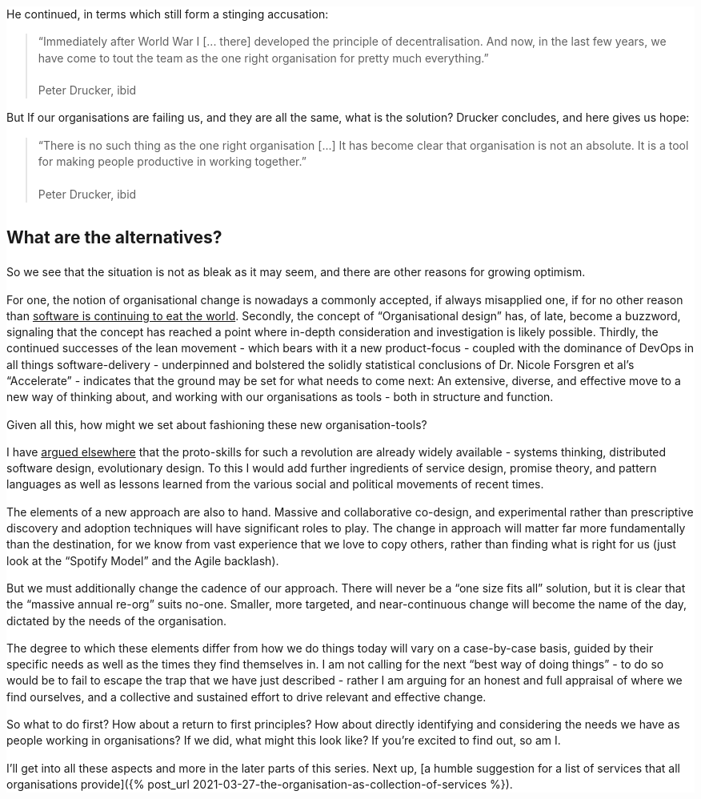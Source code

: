 He continued, in terms which still form a stinging accusation:

> “Immediately after World War I [... there] developed the principle of decentralisation. And now, in the last few years, we have come to tout the team as the one right organisation for pretty much everything.”
> <BR/><BR/>Peter Drucker, ibid

But If our organisations are failing us, and they are all the same, what is the solution? Drucker concludes, and here gives us hope:

> “There is no such thing as the one right organisation [...] It has become clear that organisation is not an absolute. It is a tool for making people productive in working together.”
> <BR/><BR/>Peter Drucker, ibid

## What are the alternatives?
So we see that the situation is not as bleak as it may seem, and there are other reasons for growing optimism. 

For one, the notion of organisational change is nowadays a commonly accepted, if always misapplied one, if for no other reason than [software is continuing to eat the world](https://a16z.com/2011/08/20/why-software-is-eating-the-world/).  Secondly, the concept of “Organisational design” has, of late, become a buzzword, signaling that the concept has reached a point where in-depth consideration and investigation is likely possible.  Thirdly, the continued successes of the lean movement - which bears with it a new product-focus - coupled with the dominance of DevOps in all things software-delivery - underpinned and bolstered the solidly statistical conclusions of Dr. Nicole Forsgren et al’s “Accelerate” - indicates that the ground may be set for what needs to come next: An extensive, diverse, and effective move to a new way of thinking about, and working with our organisations as tools - both in structure and function. 

Given all this, how might we set about fashioning these new organisation-tools?

I have [argued elsewhere](https://youtu.be/_jqPxGShb90) that the proto-skills for such a revolution are already widely available - systems thinking, distributed software design, evolutionary design. To this I would add further ingredients of service design, promise theory, and pattern languages as well as lessons learned from the various social and political movements of recent times.

The elements of a new approach are also to hand.  Massive and collaborative co-design, and experimental rather than prescriptive discovery and adoption techniques will have significant roles to play.  The change in approach will matter far more fundamentally than the destination, for we know from vast experience that we love to copy others, rather than finding what is right for us (just look at the “Spotify Model” and the Agile backlash).

But we must additionally change the cadence of our approach. There will never be a “one size fits all” solution, but it is clear that the “massive annual re-org” suits no-one. Smaller, more targeted, and near-continuous change will become the name of the day, dictated by the needs of the organisation. 

The degree to which these elements differ from how we do things today will vary on a case-by-case basis, guided by their specific needs as well as the times they find themselves in.  I am not calling for the next “best way of doing things” - to do so would be to fail to escape the trap that we have just described - rather I am arguing for an honest and full appraisal of where we find ourselves, and a collective and sustained effort to drive relevant and effective change.

So what to do first? How about a return to first principles? How about directly identifying and considering the needs we have as people working in organisations? If we did, what might this look like?  If you’re excited to find out, so am I.

I’ll get into all these aspects and more in the later parts of this series. Next up, [a humble suggestion for a list of services that all organisations provide]({% post_url 2021-03-27-the-organisation-as-collection-of-services %}).


